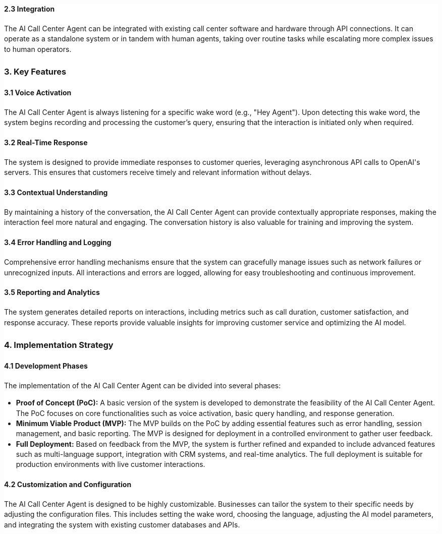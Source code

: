 #### **2.3 Integration**
The AI Call Center Agent can be integrated with existing call center software and hardware through API connections. It can operate as a standalone system or in tandem with human agents, taking over routine tasks while escalating more complex issues to human operators.

### **3. Key Features**

#### **3.1 Voice Activation**
The AI Call Center Agent is always listening for a specific wake word (e.g., "Hey Agent"). Upon detecting this wake word, the system begins recording and processing the customer’s query, ensuring that the interaction is initiated only when required.

#### **3.2 Real-Time Response**
The system is designed to provide immediate responses to customer queries, leveraging asynchronous API calls to OpenAI's servers. This ensures that customers receive timely and relevant information without delays.

#### **3.3 Contextual Understanding**
By maintaining a history of the conversation, the AI Call Center Agent can provide contextually appropriate responses, making the interaction feel more natural and engaging. The conversation history is also valuable for training and improving the system.

#### **3.4 Error Handling and Logging**
Comprehensive error handling mechanisms ensure that the system can gracefully manage issues such as network failures or unrecognized inputs. All interactions and errors are logged, allowing for easy troubleshooting and continuous improvement.

#### **3.5 Reporting and Analytics**
The system generates detailed reports on interactions, including metrics such as call duration, customer satisfaction, and response accuracy. These reports provide valuable insights for improving customer service and optimizing the AI model.

### **4. Implementation Strategy**

#### **4.1 Development Phases**
The implementation of the AI Call Center Agent can be divided into several phases:
- **Proof of Concept (PoC):** A basic version of the system is developed to demonstrate the feasibility of the AI Call Center Agent. The PoC focuses on core functionalities such as voice activation, basic query handling, and response generation.
- **Minimum Viable Product (MVP):** The MVP builds on the PoC by adding essential features such as error handling, session management, and basic reporting. The MVP is designed for deployment in a controlled environment to gather user feedback.
- **Full Deployment:** Based on feedback from the MVP, the system is further refined and expanded to include advanced features such as multi-language support, integration with CRM systems, and real-time analytics. The full deployment is suitable for production environments with live customer interactions.

#### **4.2 Customization and Configuration**
The AI Call Center Agent is designed to be highly customizable. Businesses can tailor the system to their specific needs by adjusting the configuration files. This includes setting the wake word, choosing the language, adjusting the AI model parameters, and integrating the system with existing customer databases and APIs.
